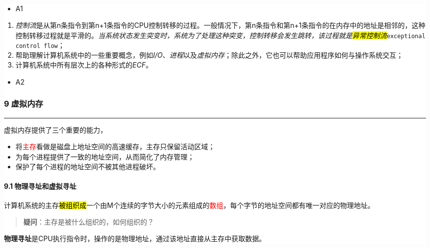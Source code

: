 + A1

1. *控制流*是从第n条指令到第n+1条指令的CPU控制转移的过程。一般情况下，第n条指令和第n+1条指令的在内存中的地址是相邻的，这种控制转移过程就是平滑的。*当系统状态发生突变时，系统为了处理这种突变，控制转移会发生跳转，该过程就是<mark>异常控制流</mark>*`exceptional control flow`；
2. 帮助理解计算机系统中的一些重要概念，例如*I/O*、*进程*以及*虚拟内存*；除此之外，它也可以帮助应用程序如何与操作系统交互；
3. 计算机系统中所有层次上的各种形式的*ECF*。

+ A2

### 9 虚拟内存

---

虚拟内存提供了三个重要的能力，
+ 将<font color = red>主存</font>看做是磁盘上地址空间的高速缓存，主存只保留活动区域；
+ 为每个进程提供了一致的地址空间，从而简化了内存管理；
+ 保护了每个进程的地址空间不被其他进程破坏。

#### 9.1 物理寻址和虚拟寻址
计算机系统的主存<mark>被组织成</mark>一个由M个连续的字节大小的元素组成的<font color = red>数组</font>，每个字节的地址空间都有唯一对应的物理地址。
> **疑问**：主存是被什么组织的，如何组织的？  

**物理寻址**是CPU执行指令时，操作的是物理地址，通过该地址直接从主存中获取数据。